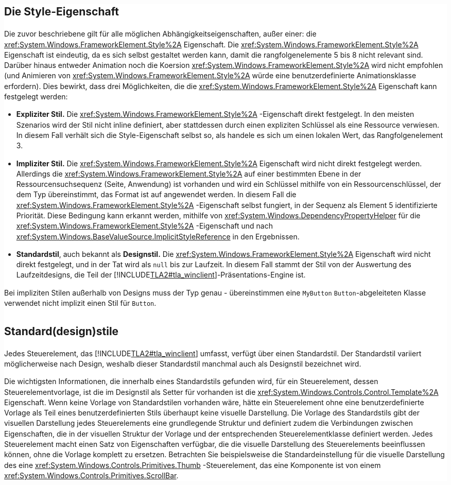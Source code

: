 <a name="style_property"></a>   
## <a name="the-style-property"></a>Die Style-Eigenschaft  
 Die zuvor beschriebene gilt für alle möglichen Abhängigkeitseigenschaften, außer einer: die <xref:System.Windows.FrameworkElement.Style%2A> Eigenschaft. Die <xref:System.Windows.FrameworkElement.Style%2A> Eigenschaft ist eindeutig, da es sich selbst gestaltet werden kann, damit die rangfolgenelemente 5 bis 8 nicht relevant sind. Darüber hinaus entweder Animation noch die Koersion <xref:System.Windows.FrameworkElement.Style%2A> wird nicht empfohlen (und Animieren von <xref:System.Windows.FrameworkElement.Style%2A> würde eine benutzerdefinierte Animationsklasse erfordern). Dies bewirkt, dass drei Möglichkeiten, die die <xref:System.Windows.FrameworkElement.Style%2A> Eigenschaft kann festgelegt werden:  
  
-   **Expliziter Stil.** Die <xref:System.Windows.FrameworkElement.Style%2A> -Eigenschaft direkt festgelegt. In den meisten Szenarios wird der Stil nicht inline definiert, aber stattdessen durch einen expliziten Schlüssel als eine Ressource verwiesen. In diesem Fall verhält sich die Style-Eigenschaft selbst so, als handele es sich um einen lokalen Wert, das Rangfolgenelement 3.  
  
-   **Impliziter Stil.** Die <xref:System.Windows.FrameworkElement.Style%2A> Eigenschaft wird nicht direkt festgelegt werden. Allerdings die <xref:System.Windows.FrameworkElement.Style%2A> auf einer bestimmten Ebene in der Ressourcensuchsequenz (Seite, Anwendung) ist vorhanden und wird ein Schlüssel mithilfe von ein Ressourcenschlüssel, der dem Typ übereinstimmt, das Format ist auf angewendet werden. In diesem Fall die <xref:System.Windows.FrameworkElement.Style%2A> -Eigenschaft selbst fungiert, in der Sequenz als Element 5 identifizierte Priorität. Diese Bedingung kann erkannt werden, mithilfe von <xref:System.Windows.DependencyPropertyHelper> für die <xref:System.Windows.FrameworkElement.Style%2A> -Eigenschaft und nach <xref:System.Windows.BaseValueSource.ImplicitStyleReference> in den Ergebnissen.  
  
-   **Standardstil**, auch bekannt als **Designstil.** Die <xref:System.Windows.FrameworkElement.Style%2A> Eigenschaft wird nicht direkt festgelegt, und in der Tat wird als `null` bis zur Laufzeit. In diesem Fall stammt der Stil von der Auswertung des Laufzeitdesigns, die Teil der [!INCLUDE[TLA2#tla_winclient](../../../../includes/tla2sharptla-winclient-md.md)]-Präsentations-Engine ist.  
  
 Bei impliziten Stilen außerhalb von Designs muss der Typ genau - übereinstimmen eine `MyButton` `Button`-abgeleiteten Klasse verwendet nicht implizit einen Stil für `Button`.  
  
<a name="themestyles"></a>   
## <a name="default-theme-styles"></a>Standard(design)stile  
 Jedes Steuerelement, das [!INCLUDE[TLA2#tla_winclient](../../../../includes/tla2sharptla-winclient-md.md)] umfasst, verfügt über einen Standardstil. Der Standardstil variiert möglicherweise nach Design, weshalb dieser Standardstil manchmal auch als Designstil bezeichnet wird.  
  
 Die wichtigsten Informationen, die innerhalb eines Standardstils gefunden wird, für ein Steuerelement, dessen Steuerelementvorlage, ist die im Designstil als Setter für vorhanden ist die <xref:System.Windows.Controls.Control.Template%2A> Eigenschaft. Wenn keine Vorlage von Standardstilen vorhanden wäre, hätte ein Steuerelement ohne eine benutzerdefinierte Vorlage als Teil eines benutzerdefinierten Stils überhaupt keine visuelle Darstellung. Die Vorlage des Standardstils gibt der visuellen Darstellung jedes Steuerelements eine grundlegende Struktur und definiert zudem die Verbindungen zwischen Eigenschaften, die in der visuellen Struktur der Vorlage und der entsprechenden Steuerelementklasse definiert werden. Jedes Steuerelement macht einen Satz von Eigenschaften verfügbar, die die visuelle Darstellung des Steuerelements beeinflussen können, ohne die Vorlage komplett zu ersetzen. Betrachten Sie beispielsweise die Standardeinstellung für die visuelle Darstellung des eine <xref:System.Windows.Controls.Primitives.Thumb> -Steuerelement, das eine Komponente ist von einem <xref:System.Windows.Controls.Primitives.ScrollBar>.  
  